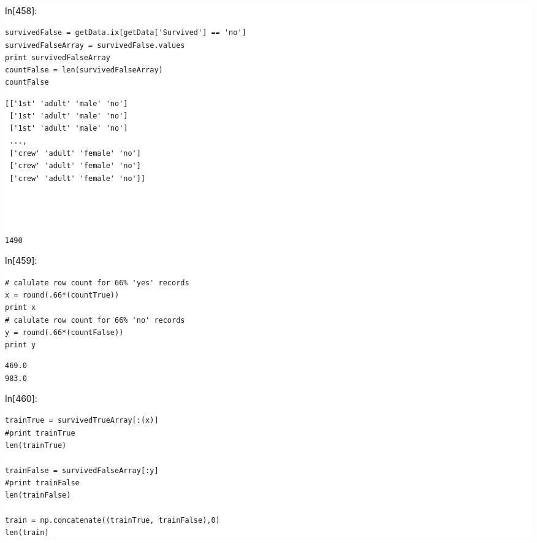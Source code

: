 

In[458]:

```
survivedFalse = getData.ix[getData['Survived'] == 'no']
survivedFalseArray = survivedFalse.values
print survivedFalseArray
countFalse = len(survivedFalseArray)
countFalse
```


    [['1st' 'adult' 'male' 'no']
     ['1st' 'adult' 'male' 'no']
     ['1st' 'adult' 'male' 'no']
     ..., 
     ['crew' 'adult' 'female' 'no']
     ['crew' 'adult' 'female' 'no']
     ['crew' 'adult' 'female' 'no']]




    1490



In[459]:

```
# calulate row count for 66% 'yes' records
x = round(.66*(countTrue))
print x
# calulate row count for 66% 'no' records
y = round(.66*(countFalse))
print y
```


    469.0
    983.0


In[460]:

```
trainTrue = survivedTrueArray[:(x)]
#print trainTrue
len(trainTrue)

trainFalse = survivedFalseArray[:y]
#print trainFalse
len(trainFalse)

train = np.concatenate((trainTrue, trainFalse),0)
len(train)
```



